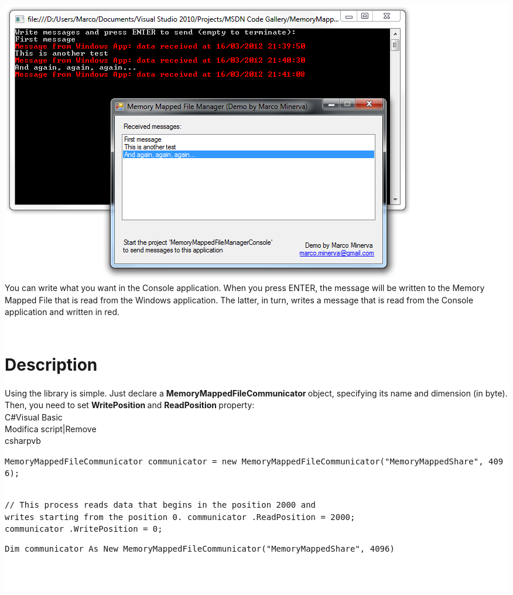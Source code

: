 <div><img src="54352-memorymappedfile.png" alt="" width="695" height="469"></div>
<div></div>
<div>You can write what you want in the Console application. When you press ENTER, the message will be written to the Memory Mapped File that is read from the Windows application. The latter, in turn, writes a message that is read from the Console application
 and written in red.</div>
</div>
<br>
<div>
<h1>Description</h1>
<div>Using the library is simple. Just declare a <strong>MemoryMappedFileCommunicator
</strong>object, specifying its name and dimension (in byte). Then, you need to set
<strong>WritePosition </strong>and <strong>ReadPosition </strong>property:</div>
<div></div>
<div>
<div>
<div class="scriptcode">
<div class="pluginEditHolder" pluginCommand="mceScriptCode">
<div class="title"><span>C#</span><span>Visual Basic</span></div>
<div class="pluginLinkHolder"><span class="pluginEditHolderLink">Modifica script</span>|<span class="pluginRemoveHolderLink">Remove</span></div>
<span class="hidden">csharp</span><span class="hidden">vb</span>
<pre class="hidden">MemoryMappedFileCommunicator communicator = new MemoryMappedFileCommunicator(&quot;MemoryMappedShare&quot;, 4096);

// This process reads data that begins in the position 2000 and writes starting from the position 0.
communicator .ReadPosition = 2000;
communicator .WritePosition = 0;
</pre>
<pre class="hidden">Dim communicator As New MemoryMappedFileCommunicator(&quot;MemoryMappedShare&quot;, 4096)
